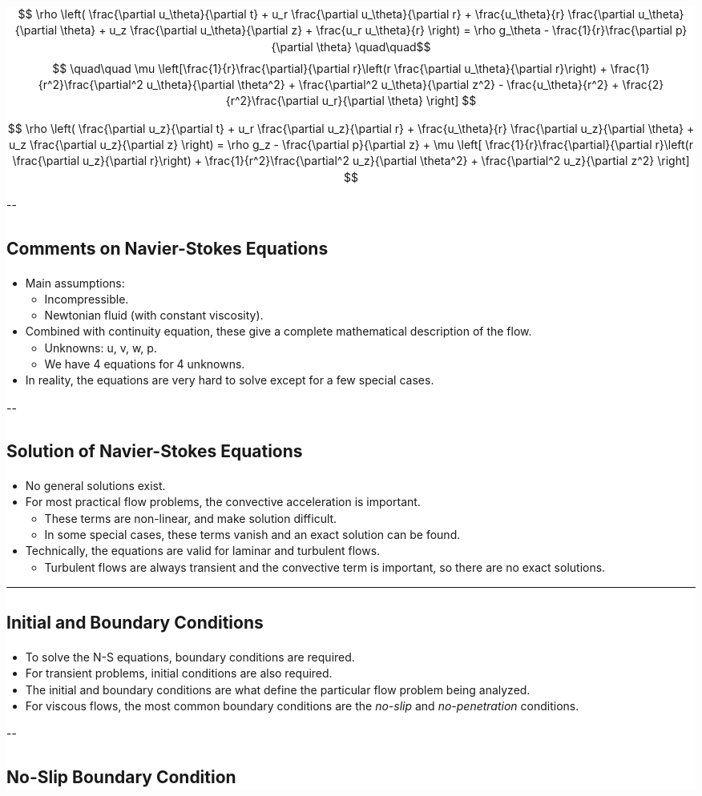 $$ \rho \left( \frac{\partial u_\theta}{\partial t} + u_r \frac{\partial u_\theta}{\partial r} + \frac{u_\theta}{r} \frac{\partial u_\theta}{\partial \theta} + u_z \frac{\partial u_\theta}{\partial z} + \frac{u_r u_\theta}{r} \right) = \rho g_\theta - \frac{1}{r}\frac{\partial p}{\partial \theta} \quad\quad$$
$$ \quad\quad \mu \left[\frac{1}{r}\frac{\partial}{\partial r}\left(r \frac{\partial u_\theta}{\partial r}\right) + \frac{1}{r^2}\frac{\partial^2 u_\theta}{\partial \theta^2} + \frac{\partial^2 u_\theta}{\partial z^2} - \frac{u_\theta}{r^2} + \frac{2}{r^2}\frac{\partial u_r}{\partial \theta} \right] $$

$$ \rho \left( \frac{\partial u_z}{\partial t} + u_r \frac{\partial u_z}{\partial r} + \frac{u_\theta}{r} \frac{\partial u_z}{\partial \theta} + u_z \frac{\partial u_z}{\partial z} \right)
= \rho g_z - \frac{\partial p}{\partial z} + \mu \left[ \frac{1}{r}\frac{\partial}{\partial r}\left(r \frac{\partial u_z}{\partial r}\right) + \frac{1}{r^2}\frac{\partial^2 u_z}{\partial \theta^2} + \frac{\partial^2 u_z}{\partial z^2} \right] $$

--
## Comments on Navier-Stokes Equations

- Main assumptions:
    - Incompressible.
    - Newtonian fluid (with constant viscosity).
- Combined with continuity equation, these give a complete mathematical description of the flow.
    - Unknowns: u, v, w, p.
    - We have 4 equations for 4 unknowns.
- In reality, the equations are very hard to solve except for a few special cases.

--
## Solution of Navier-Stokes Equations

- No general solutions exist.
- For most practical flow problems, the convective acceleration is important.
    - These terms are non-linear, and make solution difficult.
    - In some special cases, these terms vanish and an exact solution can be found.
- Technically, the equations are valid for laminar and turbulent flows.
    - Turbulent flows are always transient and the convective term is important, so there are no exact solutions.

---

## Initial and Boundary Conditions

- To solve the N-S equations, boundary conditions are required.
- For transient problems, initial conditions are also required.
- The initial and boundary conditions are what define the particular flow problem being analyzed. 
- For viscous flows, the most common boundary conditions are the *no-slip* and *no-penetration* conditions.

--

## No-Slip Boundary Condition
